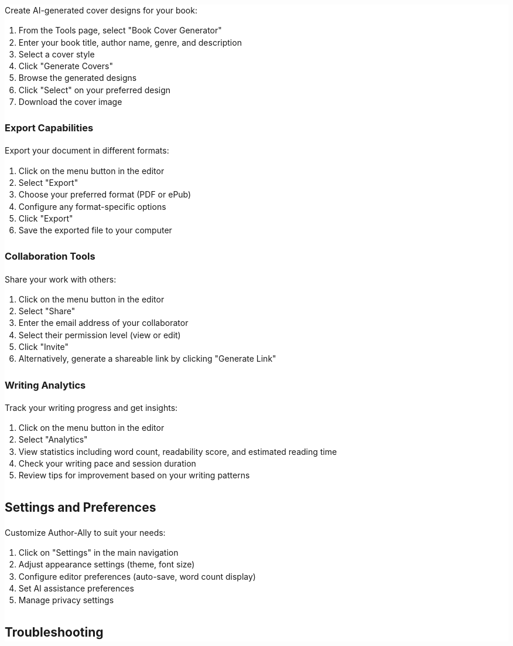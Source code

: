 Create AI-generated cover designs for your book:

1. From the Tools page, select "Book Cover Generator"
2. Enter your book title, author name, genre, and description
3. Select a cover style
4. Click "Generate Covers"
5. Browse the generated designs
6. Click "Select" on your preferred design
7. Download the cover image

### Export Capabilities

Export your document in different formats:

1. Click on the menu button in the editor
2. Select "Export"
3. Choose your preferred format (PDF or ePub)
4. Configure any format-specific options
5. Click "Export"
6. Save the exported file to your computer

### Collaboration Tools

Share your work with others:

1. Click on the menu button in the editor
2. Select "Share"
3. Enter the email address of your collaborator
4. Select their permission level (view or edit)
5. Click "Invite"
6. Alternatively, generate a shareable link by clicking "Generate Link"

### Writing Analytics

Track your writing progress and get insights:

1. Click on the menu button in the editor
2. Select "Analytics"
3. View statistics including word count, readability score, and estimated reading time
4. Check your writing pace and session duration
5. Review tips for improvement based on your writing patterns

## Settings and Preferences

Customize Author-Ally to suit your needs:

1. Click on "Settings" in the main navigation
2. Adjust appearance settings (theme, font size)
3. Configure editor preferences (auto-save, word count display)
4. Set AI assistance preferences
5. Manage privacy settings

## Troubleshooting
